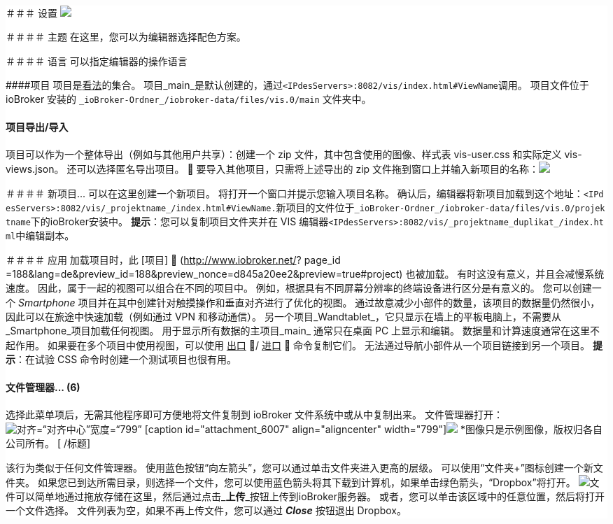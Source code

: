 ＃＃＃ 设置
![](../../de/viz/media/iobroker_vis_Editor_Setup_Header.gif)

＃＃＃＃ 主题
在这里，您可以为编辑器选择配色方案。

＃＃＃＃ 语言
可以指定编辑器的操作语言

####项目
项目是[看法](http://www.iobroker.net/?page_id=1193&lang=de)的集合。
项目_main_是默认创建的，通过`<IPdesServers>:8082/vis/index.html#ViewName`调用。
项目文件位于 ioBroker 安装的 `_ioBroker-Ordner_/iobroker-data/files/vis.0/main` 文件夹中。

#### 项目导出/导入
项目可以作为一个整体导出（例如与其他用户共享）：创建一个 zip 文件，其中包含使用的图像、样式表 vis-user.css 和实际定义 vis-views.json。
还可以选择匿名导出项目。 :construction: 要导入其他项目，只需将上述导出的 zip 文件拖到窗口上并输入新项目的名称：![](../../de/viz/media/iobroker_vis_Editor_Setup_Projekt_ImportHeader.gif)

＃＃＃＃ 新项目...
可以在这里创建一个新项目。
将打开一个窗口并提示您输入项目名称。
确认后，编辑器将新项目加载到这个地址：`<IPdesServers>:8082/vis/_projektname_/index.html#ViewName.`新项目的文件位于`_ioBroker-Ordner_/iobroker-data/files/vis.0/projektname`下的ioBroker安装中。
**提示**：您可以复制项目文件夹并在 VIS 编辑器`<IPdesServers>:8082/vis/_projektname_duplikat_/index.html`中编辑副本。

＃＃＃＃ 应用
加载项目时，此 [项目] :construction: (http://www.iobroker.net/? page_id =188&lang=de&preview_id=188&preview_nonce=d845a20ee2&preview=true#project) 也被加载。
有时这没有意义，并且会减慢系统速度。
因此，属于一起的视图可以组合在不同的项目中。
例如，根据具有不同屏幕分辨率的终端设备进行区分是有意义的。
您可以创建一个 _Smartphone_ 项目并在其中创建针对触摸操作和垂直对齐进行了优化的视图。
通过故意减少小部件的数量，该项目的数据量仍然很小，因此可以在旅途中快速加载（例如通过 VPN 和移动通信）。
另一个项目_Wandtablet_，它只显示在墙上的平板电脑上，不需要从_Smartphone_项目加载任何视图。
用于显示所有数据的主项目_main_ 通常只在桌面 PC 上显示和编辑。
数据量和计算速度通常在这里不起作用。
如果要在多个项目中使用视图，可以使用 [出口](http://www.iobroker.net/?page_id=188&lang=de&preview_id=188&preview_nonce=d845a20ee2&preview=true#exportieren) :construction:/ [进口](http://www.iobroker.net/?page_id=188&lang=de&preview_id=188&preview_nonce=d845a20ee2&preview=true#importieren) :construction: 命令复制它们。
无法通过导航小部件从一个项目链接到另一个项目。
**提示**：在试验 CSS 命令时创建一个测试项目也很有用。

#### 文件管理器... (6)
选择此菜单项后，无需其他程序即可方便地将文件复制到 ioBroker 文件系统中或从中复制出来。
文件管理器打开：![对齐=“对齐中心”宽度=“799”](media/iobroker_vis_Editor_Setup_Dateimanager.JPG) [caption id="attachment_6007" align="aligncenter" width="799"][![](img/ioBroker_Adapter_Vis_Editor_Setup_filemanager.jpg)](../../de/viz/img/ioBroker_Adapter_Vis_Editor_Setup_filemanager.jpg) *图像只是示例图像，版权归各自公司所有。 [ /标题]

该行为类似于任何文件管理器。
使用蓝色按钮“向左箭头”，您可以通过单击文件夹进入更高的层级。
可以使用“文件夹+”图标创建一个新文件夹。
如果您已到达所需目录，则选择一个文件，您可以使用蓝色箭头将其下载到计算机，如果单击绿色箭头，“Dropbox”将打开。
![](../../de/viz/media/iobroker_vis_Editor_Setup_Dateimanager_Dropbox.JPG)文件可以简单地通过拖放存储在这里，然后通过点击_**上传**_按钮上传到ioBroker服务器。
或者，您可以单击该区域中的任意位置，然后将打开一个文件选择。
文件列表为空，如果不再上传文件，您可以通过 **_Close_** 按钮退出 Dropbox。
